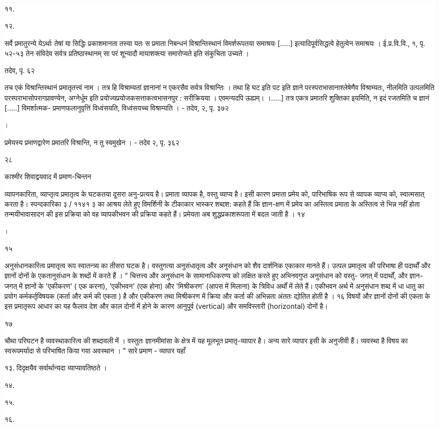 ११. 

१२. 



सर्वे प्रमातुरन्ये येऽर्थाः तेषां या सिद्धिः प्रकाशमानता तस्या यतः स प्रमाता निबन्धनं विश्रान्तिस्थानं विमर्शरूपतया समाश्रयः [.....] इत्यादिपूर्वसिद्धत्वे हेतुत्वेन समाश्रयः । ई.प्र.वि.वि., १, पृ. ५२-५३ तेन संविदेव सर्वत्र प्रतिष्ठास्थानम् सा परं शून्यादौ मायाशक्त्या समारोप्यते इति संकुचिता उच्यते । 

तदेव, पृ. ६२ 

तच एकं विश्रान्तिस्थानं प्रमातृतत्त्वं नाम । तत्र हि विश्राम्यतां ज्ञानानां न एकरसैव सर्वत्र विश्रान्तिः । तथा हि घट इति पट इति ज्ञाने परस्पराभासानाश्लेषेणैव विश्राम्यतः, नीलमिति उत्पलमिति परस्पराभासोपरागप्रावण्येन, अग्नेर्धूम इति प्रयोज्यप्रयोजकसत्ताकत्वभासनपुर : सरीक्रियया । एवमन्यदपि ऊह्यम्। ।.....] तत्र एकत्र प्रमातरि शुक्तिका इयमिति, न इदं रजतमिति च ज्ञानं [.....] विमर्शात्मक- प्रमाणफलानुवृत्तिं विध्वंसयति, विध्वंसयच्च विश्राम्यति । - तदेव, २, पृ. ३७२ 

। 

प्रमेयस्य प्रमाणद्वारेण प्रमातरि विश्रान्ति, न तु स्वमुखेन । - तदेव २, पृ. ३६२ 

२८ 

काश्मीर शिवाद्वयवाद में प्रमाण-चिन्तन 

व्यापनकारिता, व्याप्तृत्व प्रमातृत्व के घटकतया दूसरा अनु-प्रत्यय है। प्रमाता व्यापक है, वस्तु व्याप्य है। इसी कारण प्रमाता प्रमेय को, पारिभाषिक रूप से व्यापक व्याप्य को, स्वात्मसात् करता है। स्पन्दकारिका ३ / ११४१ ३ का आश्रय लेते हुए विमर्शिनी के टीकाकार भास्कर शब्दश: कहते हैं कि ज्ञान-क्षण में प्रमेय का अस्तित्व प्रमाता के अस्तित्व से भिन्न नहीं होता तन्मयीभावासादन की इस प्रक्रिया को वह व्यापकीभवन की प्रक्रिया कहते हैं। प्रमेयता अब शुद्धप्रकाशरूपता में बदल जाती है । १४ 

। 

१५ 

अनुसंधानकारित्व प्रमातृत्व रूप स्वातन्त्र्य का तीसरा घटक है। वस्तुगत्या अनुसंधातृत्व और अनुसंधान को शैव दार्शनिक एकाकार मानते हैं। उत्पल प्रमातृत्व की परिभाषा ही पदार्थों और ज्ञानों दोनों के एकतानुसंधान के शब्दों में करते हैं । " चित्तत्त्व और अनुसंधान के सामानाधिकरण्य को लक्षित करते हुए अभिनवगुप्त अनुसंधान को वस्तु- जगत् में पदार्थों, और ज्ञान- जगत् में ज्ञानों के 'एकीकरण' ( एक करना), 'एकीभवन' (एक होना) और 'मिश्रीकरण' (आपस में मिलाना) के त्रिविध अर्थों में लेते हैं। एकीभवन अर्थ में अनुसंधान शब्द में धा धातु का प्रयोग कर्मकर्तृविषयक (कर्ता और कर्म की एकता ) है और एकीकरण तथा मिश्रीकरण में क्रिया और कर्ता की अभिन्नता अंततः द्योतित होती है । १६ विषयों और ज्ञानों दोनों की एकता के इस प्रमातृरूप आधार का यह फैलाव देश और काल दोनों में होने के कारण आनुपूर्व (vertical) और समविस्तारी (horizontal) दोनों है। 

१७ 

चौथा परिघटन है व्यवस्थाकारित्व की शब्दावली में । वस्तुतः ज्ञानमीमांसा के क्षेत्र में यह मूलभूत प्रमातृ-व्यापार है। अन्य सारे व्यापार इसी के अनुजीवी हैं। व्यवस्था है विषय का स्वरूपमर्यादा से परिभाषित किया गया अवस्थान । " सारे प्रमाण - व्यापार यहाँ 

१३. दिदृक्षयैव सर्वार्थान्यदा व्याप्यावतिष्ठते । 

१४. 

१५. 

१६. 
